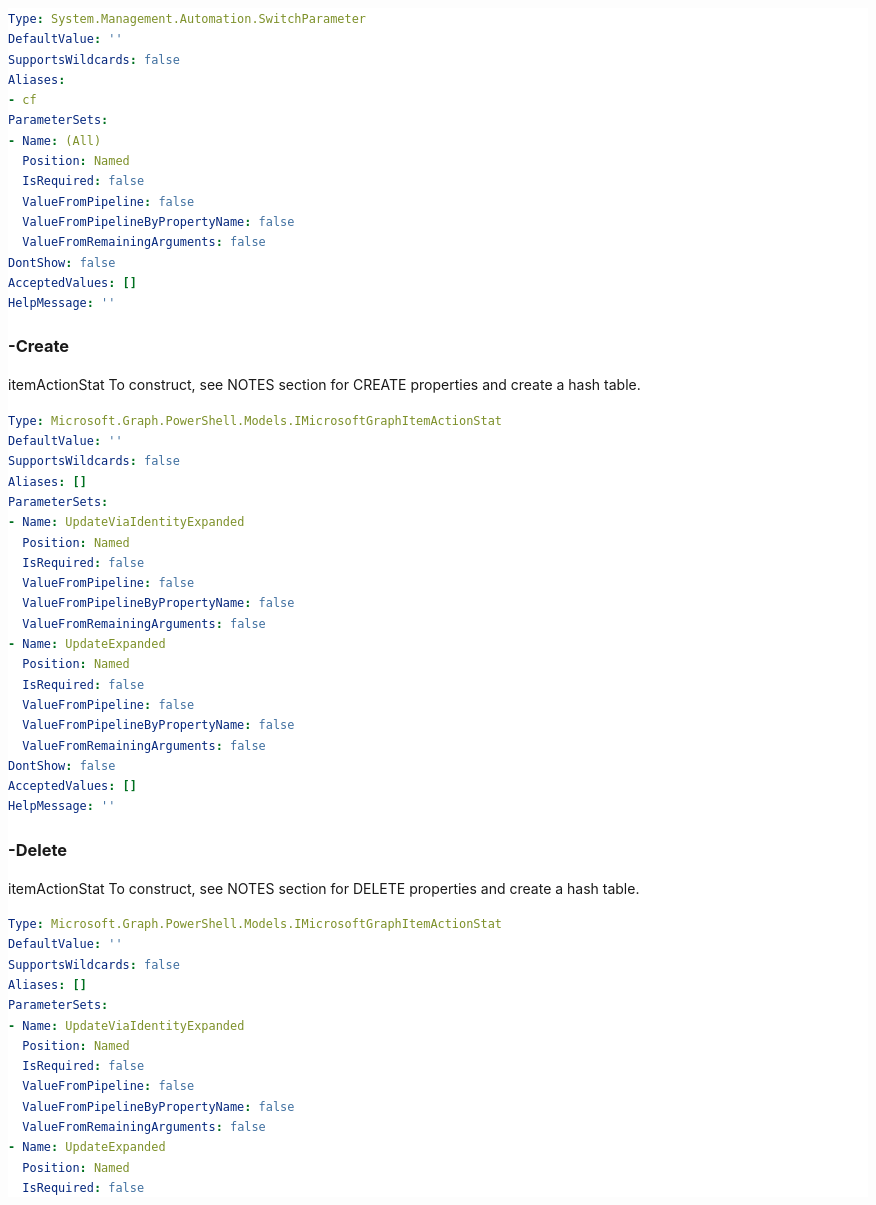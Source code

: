 ```yaml
Type: System.Management.Automation.SwitchParameter
DefaultValue: ''
SupportsWildcards: false
Aliases:
- cf
ParameterSets:
- Name: (All)
  Position: Named
  IsRequired: false
  ValueFromPipeline: false
  ValueFromPipelineByPropertyName: false
  ValueFromRemainingArguments: false
DontShow: false
AcceptedValues: []
HelpMessage: ''
```

### -Create

itemActionStat
To construct, see NOTES section for CREATE properties and create a hash table.

```yaml
Type: Microsoft.Graph.PowerShell.Models.IMicrosoftGraphItemActionStat
DefaultValue: ''
SupportsWildcards: false
Aliases: []
ParameterSets:
- Name: UpdateViaIdentityExpanded
  Position: Named
  IsRequired: false
  ValueFromPipeline: false
  ValueFromPipelineByPropertyName: false
  ValueFromRemainingArguments: false
- Name: UpdateExpanded
  Position: Named
  IsRequired: false
  ValueFromPipeline: false
  ValueFromPipelineByPropertyName: false
  ValueFromRemainingArguments: false
DontShow: false
AcceptedValues: []
HelpMessage: ''
```

### -Delete

itemActionStat
To construct, see NOTES section for DELETE properties and create a hash table.

```yaml
Type: Microsoft.Graph.PowerShell.Models.IMicrosoftGraphItemActionStat
DefaultValue: ''
SupportsWildcards: false
Aliases: []
ParameterSets:
- Name: UpdateViaIdentityExpanded
  Position: Named
  IsRequired: false
  ValueFromPipeline: false
  ValueFromPipelineByPropertyName: false
  ValueFromRemainingArguments: false
- Name: UpdateExpanded
  Position: Named
  IsRequired: false
```